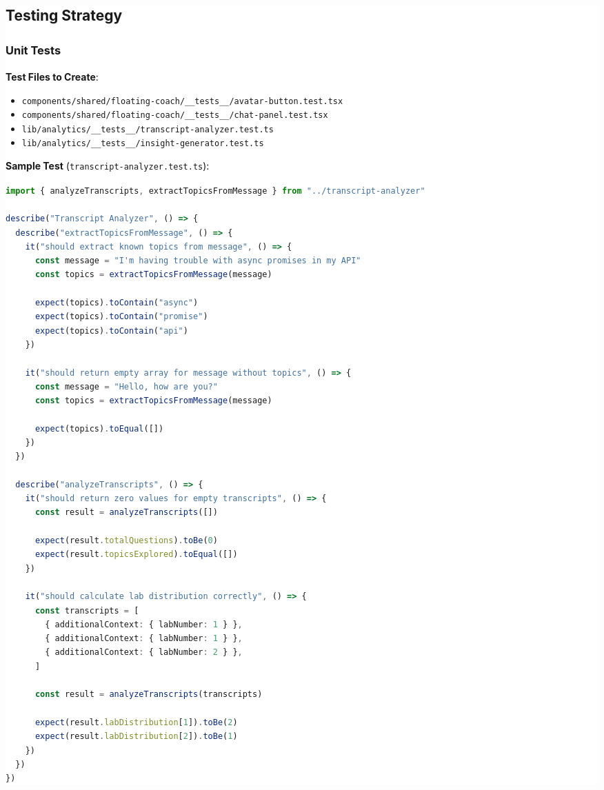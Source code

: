 ## Testing Strategy

### Unit Tests

**Test Files to Create**:
- `components/shared/floating-coach/__tests__/avatar-button.test.tsx`
- `components/shared/floating-coach/__tests__/chat-panel.test.tsx`
- `lib/analytics/__tests__/transcript-analyzer.test.ts`
- `lib/analytics/__tests__/insight-generator.test.ts`

**Sample Test** (`transcript-analyzer.test.ts`):

```typescript
import { analyzeTranscripts, extractTopicsFromMessage } from "../transcript-analyzer"

describe("Transcript Analyzer", () => {
  describe("extractTopicsFromMessage", () => {
    it("should extract known topics from message", () => {
      const message = "I'm having trouble with async promises in my API"
      const topics = extractTopicsFromMessage(message)

      expect(topics).toContain("async")
      expect(topics).toContain("promise")
      expect(topics).toContain("api")
    })

    it("should return empty array for message without topics", () => {
      const message = "Hello, how are you?"
      const topics = extractTopicsFromMessage(message)

      expect(topics).toEqual([])
    })
  })

  describe("analyzeTranscripts", () => {
    it("should return zero values for empty transcripts", () => {
      const result = analyzeTranscripts([])

      expect(result.totalQuestions).toBe(0)
      expect(result.topicsExplored).toEqual([])
    })

    it("should calculate lab distribution correctly", () => {
      const transcripts = [
        { additionalContext: { labNumber: 1 } },
        { additionalContext: { labNumber: 1 } },
        { additionalContext: { labNumber: 2 } },
      ]

      const result = analyzeTranscripts(transcripts)

      expect(result.labDistribution[1]).toBe(2)
      expect(result.labDistribution[2]).toBe(1)
    })
  })
})
```
